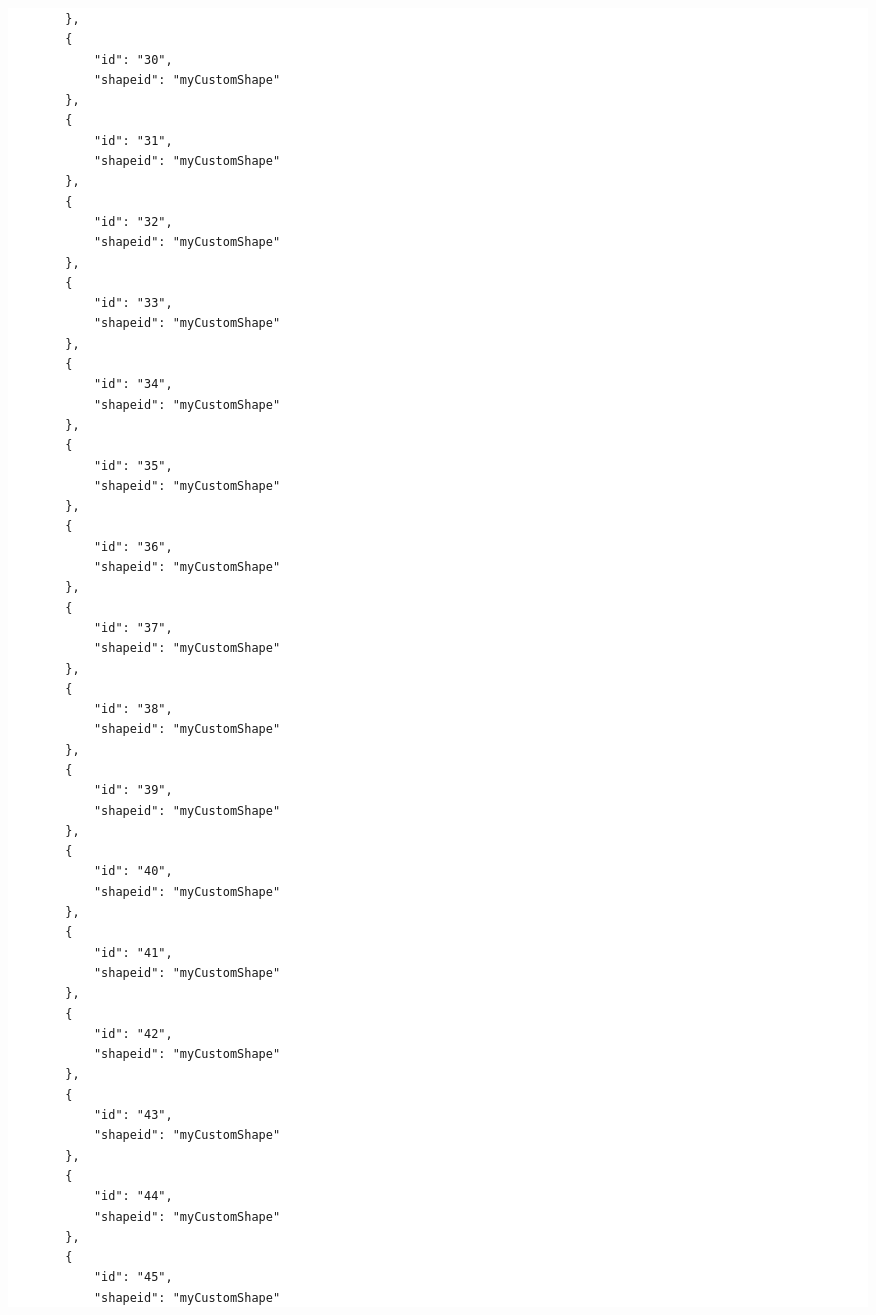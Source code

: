             },
            {
                "id": "30",
                "shapeid": "myCustomShape"
            },
            {
                "id": "31",
                "shapeid": "myCustomShape"
            },
            {
                "id": "32",
                "shapeid": "myCustomShape"
            },
            {
                "id": "33",
                "shapeid": "myCustomShape"
            },
            {
                "id": "34",
                "shapeid": "myCustomShape"
            },
            {
                "id": "35",
                "shapeid": "myCustomShape"
            },
            {
                "id": "36",
                "shapeid": "myCustomShape"
            },
            {
                "id": "37",
                "shapeid": "myCustomShape"
            },
            {
                "id": "38",
                "shapeid": "myCustomShape"
            },
            {
                "id": "39",
                "shapeid": "myCustomShape"
            },
            {
                "id": "40",
                "shapeid": "myCustomShape"
            },
            {
                "id": "41",
                "shapeid": "myCustomShape"
            },
            {
                "id": "42",
                "shapeid": "myCustomShape"
            },
            {
                "id": "43",
                "shapeid": "myCustomShape"
            },
            {
                "id": "44",
                "shapeid": "myCustomShape"
            },
            {
                "id": "45",
                "shapeid": "myCustomShape"